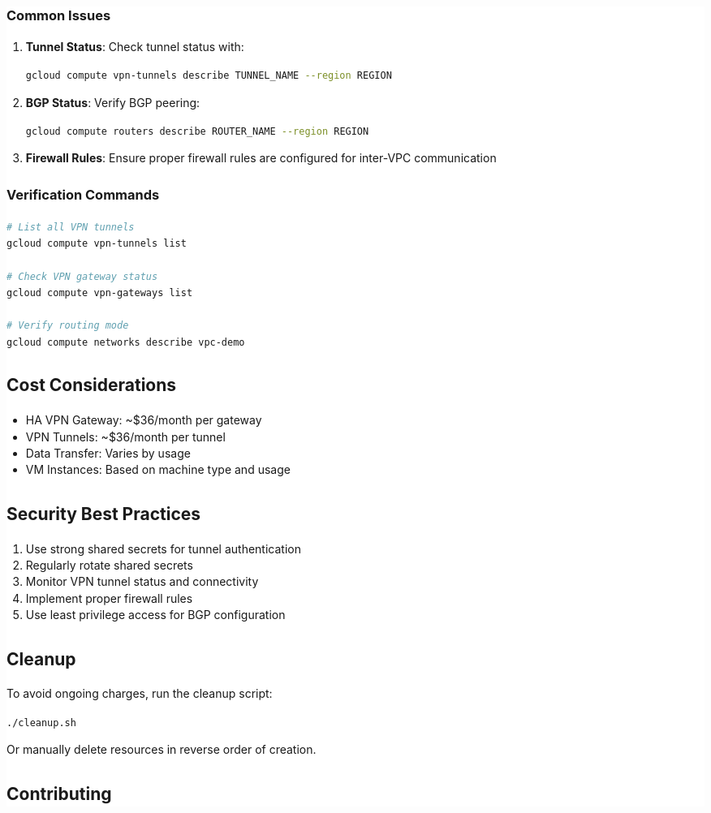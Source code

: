 ### Common Issues

1. **Tunnel Status**: Check tunnel status with:
   ```bash
   gcloud compute vpn-tunnels describe TUNNEL_NAME --region REGION
   ```

2. **BGP Status**: Verify BGP peering:
   ```bash
   gcloud compute routers describe ROUTER_NAME --region REGION
   ```

3. **Firewall Rules**: Ensure proper firewall rules are configured for inter-VPC communication

### Verification Commands

```bash
# List all VPN tunnels
gcloud compute vpn-tunnels list

# Check VPN gateway status
gcloud compute vpn-gateways list

# Verify routing mode
gcloud compute networks describe vpc-demo
```

## Cost Considerations

- HA VPN Gateway: ~$36/month per gateway
- VPN Tunnels: ~$36/month per tunnel
- Data Transfer: Varies by usage
- VM Instances: Based on machine type and usage

## Security Best Practices

1. Use strong shared secrets for tunnel authentication
2. Regularly rotate shared secrets
3. Monitor VPN tunnel status and connectivity
4. Implement proper firewall rules
5. Use least privilege access for BGP configuration

## Cleanup

To avoid ongoing charges, run the cleanup script:

```bash
./cleanup.sh
```

Or manually delete resources in reverse order of creation.

## Contributing
